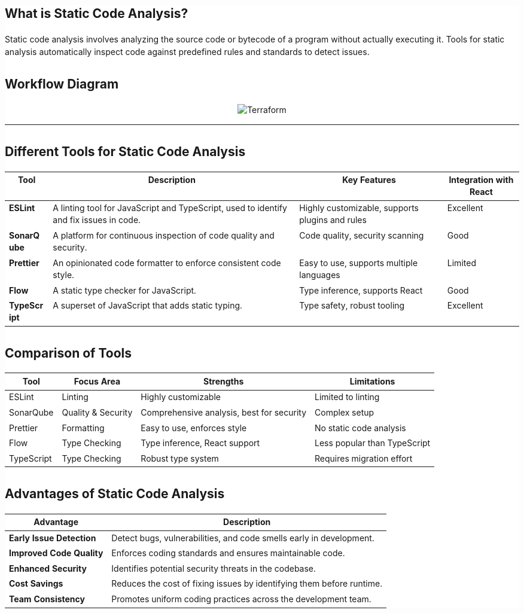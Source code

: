 ## What is Static Code Analysis?
Static code analysis involves analyzing the source code or bytecode of a program without actually executing it. Tools for static analysis automatically inspect code against predefined rules and standards to detect issues.

## Workflow Diagram

 <div align="center">
    <img width="900" height="400" alt="Terraform" src="https://blogger.googleusercontent.com/img/b/R29vZ2xl/AVvXsEiaXx1_eNcKkzndDIeC8GjlGlMMjgAqhE4sD1DZIxsjOOv33oJ15Xt-_QQFMlorzJT3X8tsAD3MqIC6JXJx8dQx-Zc9DX5SaUpmiNSqVWXGA7ovHfDtqZMAuIx03fm07H6FcaCihHLtbWV0ICLbUU3r23cfeNDXB40jDjO-tY7c1wMQc3c3B9d8yjlpOpA/s16000/diagram-export-5-16-2025-12_05_11-AM.png">
</div>

  ---


## Different Tools for Static Code Analysis

| Tool         | Description                                                                 | Key Features                      | Integration with React |
|--------------|-----------------------------------------------------------------------------|-----------------------------------|-----------------------|
| **ESLint**   | A linting tool for JavaScript and TypeScript, used to identify and fix issues in code. | Highly customizable, supports plugins and rules | Excellent          |
| **SonarQube**| A platform for continuous inspection of code quality and security.         | Code quality, security scanning  | Good                 |
| **Prettier** | An opinionated code formatter to enforce consistent code style.            | Easy to use, supports multiple languages | Limited             |
| **Flow**     | A static type checker for JavaScript.                                      | Type inference, supports React   | Good                 |
| **TypeScript**| A superset of JavaScript that adds static typing.                         | Type safety, robust tooling      | Excellent            |

## Comparison of Tools

| **Tool**         | **Focus Area**            | **Strengths**                       | **Limitations**                 |
|--------------|-----------------------|---------------------------------|-----------------------------|
| ESLint       | Linting              | Highly customizable            | Limited to linting          |
| SonarQube    | Quality & Security   | Comprehensive analysis, best for security | Complex setup               |
| Prettier     | Formatting           | Easy to use, enforces style    | No static code analysis     |
| Flow         | Type Checking        | Type inference, React support  | Less popular than TypeScript|
| TypeScript   | Type Checking        | Robust type system             | Requires migration effort   |

## Advantages of Static Code Analysis

| Advantage               | Description                                                                 |
|-------------------------|-----------------------------------------------------------------------------|
| **Early Issue Detection** | Detect bugs, vulnerabilities, and code smells early in development.        |
| **Improved Code Quality** | Enforces coding standards and ensures maintainable code.                   |
| **Enhanced Security**    | Identifies potential security threats in the codebase.                     |
| **Cost Savings**         | Reduces the cost of fixing issues by identifying them before runtime.       |
| **Team Consistency**     | Promotes uniform coding practices across the development team.              |
